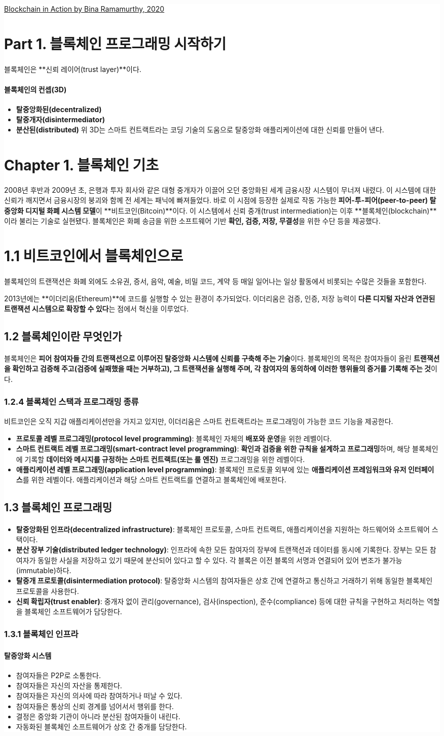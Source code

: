 [Blockchain in Action by Bina Ramamurthy, 2020]()

# Part 1. 블록체인 프로그래밍 시작하기
블록체인은 **신뢰 레이어(trust layer)**이다.

#### 블록체인의 컨셉(3D)
- **탈중앙화된(decentralized)**
- **탈중개자(disintermediator)**
- **분산된(distributed)**
위 3D는 스마트 컨트랙트라는 코딩 기술의 도움으로 탈중앙화 애플리케이션에 대한 신뢰를 만들어 낸다.

# Chapter 1. 블록체인 기초
2008년 후반과 2009년 초, 은행과 투자 회사와 같은 대형 중개자가 이끌어 오던 중앙화된 세계 금융시장 시스템이 무너져 내렸다. 이 시스템에 대한 신뢰가 깨지면서 금융시장의 붕괴와 함께 전 세계는 패닉에 빠져들었다. 바로 이 시점에 등장한 실제로 작동 가능한 **피어-투-피어(peer-to-peer) 탈중앙화 디지털 화폐 시스템 모델**이 **비트코인(Bitcoin)**이다. 이 시스템에서 신뢰 중개(trust intermediation)는 이후 **블록체인(blockchain)**이라 불리는 기술로 실현됐다. 블록체인은 화폐 송금을 위한 소프트웨어 기반 **확인, 검증, 저장, 무결성**을 위한 수단 등을 제공했다.

# 1.1 비트코인에서 블록체인으로
블록체인의 트랜잭션은 화폐 외에도 소유권, 증서, 음악, 예술, 비밀 코드, 계약 등 매일 일어나는 일상 활동에서 비롯되는 수많은 것들을 포함한다.

2013년에는 **이더리움(Ethereum)**에 코드를 실행할 수 있는 환경이 추가되었다. 이더리움은 검증, 인증, 저장 능력이 **다른 디지털 자산과 연관된 트랜잭션 시스템으로 확장할 수 있다**는 점에서 혁신을 이루었다.

## 1.2 블록체인이란 무엇인가
블록체인은 **피어 참여자들 간의 트랜잭션으로 이루어진 탈중앙화 시스템에 신뢰를 구축해 주는 기술**이다. 블록체인의 목적은 참여자들이 올린 **트랜잭션을 확인하고 검증해 주고(검증에 실패했을 때는 거부하고), 그 트랜잭션을 실행해 주며, 각 참여자의 동의하에 이러한 행위들의 증거를 기록해 주는 것**이다.

### 1.2.4 블록체인 스택과 프로그래밍 종류
비트코인은 오직 지갑 애플리케이션만을 가지고 있지만, 이더리움은 스마트 컨트랙트라는 프로그래밍이 가능한 코드 기능을 제공한다.

- **프로토콜 레벨 프로그래밍(protocol level programming)**: 블록체인 자체의 **배포와 운영**을 위한 레벨이다.
- **스마트 컨트랙트 레벨 프로그래밍(smart-contract level programming)**: **확인과 검증을 위한 규칙을 설계하고 프로그래밍**하며, 해당 블록체인에 기록할 **데이터와 메시지를 규정하는 스마트 컨트랙트(또는 룰 엔진)** 프로그래밍을 위한 레벨이다.
- **애플리케이션 레벨 프로그래밍(application level programming)**: 블록체인 프로토콜 외부에 있는 **애플리케이션 프레임워크와 유저 인터페이스**를 위한 레벨이다. 애플리케이션과 해당 스마트 컨트랙트를 연결하고 블록체인에 배포한다.

## 1.3 블록체인 프로그래밍
- **탈중앙화된 인프라(decentralized infrastructure)**: 블록체인 프로토콜, 스마트 컨트랙트, 애플리케이션을 지원하는 하드웨어와 소프트웨어 스택이다.
- **분산 장부 기술(distributed ledger technology)**: 인프라에 속한 모든 참여자의 장부에 트랜잭션과 데이터를 동시에 기록한다. 장부는 모든 참여자가 동일한 사실을 저장하고 있기 때문에 분산되어 있다고 할 수 있다. 각 블록은 이전 블록의 서명과 연결되어 있어 변조가 불가능(immutable)하다.
- **탈중개 프로토콜(disintermediation protocol)**: 탈중앙화 시스템의 참여자들은 상호 간에 연결하고 통신하고 거래하기 위해 동일한 블록체인 프로토콜을 사용한다.
- **신뢰 확립자(trust enabler)**: 중개자 없이 관리(governance), 검사(inspection), 준수(compliance) 등에 대한 규칙을 구현하고 처리하는 역할을 블록체인 소프트웨어가 담당한다.

### 1.3.1 블록체인 인프라
#### 탈중앙화 시스템
- 참여자들은 P2P로 소통한다.
- 참여자들은 자신의 자산을 통제한다.
- 참여자들은 자신의 의사에 따라 참여하거나 떠날 수 있다.
- 참여자들은 통상의 신뢰 경계를 넘어서서 행위를 한다.
- 결정은 중앙화 기관이 아니라 분산된 참여자들이 내린다.
- 자동화된 블록체인 소프트웨어가 상호 간 중개를 담당한다.
